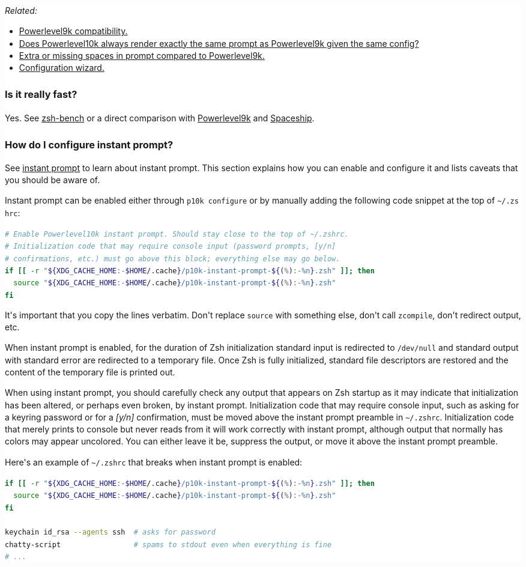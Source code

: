 *Related:*
  - [Powerlevel9k compatibility.](#powerlevel9k-compatibility)
  - [Does Powerlevel10k always render exactly the same prompt as Powerlevel9k given the same config?](
      #does-powerlevel10k-always-render-exactly-the-same-prompt-as-powerlevel9k-given-the-same-config)
  - [Extra or missing spaces in prompt compared to Powerlevel9k.](
      #extra-or-missing-spaces-in-prompt-compared-to-powerlevel9k)
  - [Configuration wizard.](#configuration-wizard)

### Is it really fast?

Yes. See [zsh-bench](https://github.com/romkatv/zsh-bench) or a direct comparison with
[Powerlevel9k](https://asciinema.org/a/NHRjK3BMePw66jtRVY2livHwZ) and
[Spaceship](https://asciinema.org/a/253094).

### <a name='how-do-i-enable-instant-prompt'></a>How do I configure instant prompt?

See [instant prompt](#instant-prompt) to learn about instant prompt. This section explains how you
can enable and configure it and lists caveats that you should be aware of.

Instant prompt can be enabled either through `p10k configure` or by manually adding the following
code snippet at the top of `~/.zshrc`:

```zsh
# Enable Powerlevel10k instant prompt. Should stay close to the top of ~/.zshrc.
# Initialization code that may require console input (password prompts, [y/n]
# confirmations, etc.) must go above this block; everything else may go below.
if [[ -r "${XDG_CACHE_HOME:-$HOME/.cache}/p10k-instant-prompt-${(%):-%n}.zsh" ]]; then
  source "${XDG_CACHE_HOME:-$HOME/.cache}/p10k-instant-prompt-${(%):-%n}.zsh"
fi
```

It's important that you copy the lines verbatim. Don't replace `source` with something else, don't
call `zcompile`, don't redirect output, etc.

When instant prompt is enabled, for the duration of Zsh initialization standard input is redirected
to `/dev/null` and standard output with standard error are redirected to a temporary file. Once Zsh
is fully initialized, standard file descriptors are restored and the content of the temporary file
is printed out.

When using instant prompt, you should carefully check any output that appears on Zsh startup as it
may indicate that initialization has been altered, or perhaps even broken, by instant prompt.
Initialization code that may require console input, such as asking for a keyring password or for a
*[y/n]* confirmation, must be moved above the instant prompt preamble in `~/.zshrc`. Initialization
code that merely prints to console but never reads from it will work correctly with instant prompt,
although output that normally has colors may appear uncolored. You can either leave it be, suppress
the output, or move it above the instant prompt preamble.

Here's an example of `~/.zshrc` that breaks when instant prompt is enabled:

```zsh
if [[ -r "${XDG_CACHE_HOME:-$HOME/.cache}/p10k-instant-prompt-${(%):-%n}.zsh" ]]; then
  source "${XDG_CACHE_HOME:-$HOME/.cache}/p10k-instant-prompt-${(%):-%n}.zsh"
fi

keychain id_rsa --agents ssh  # asks for password
chatty-script                 # spams to stdout even when everything is fine
# ...
```
